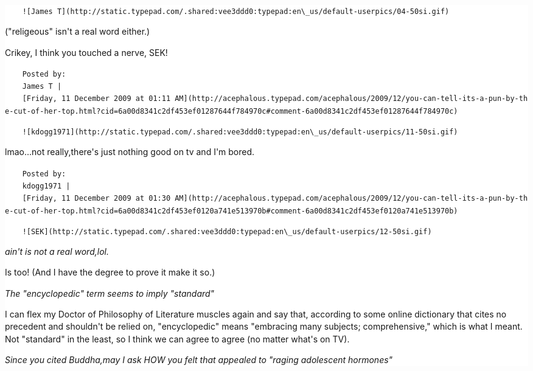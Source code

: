 []()

	

		![James T](http://static.typepad.com/.shared:vee3ddd0:typepad:en\_us/default-userpics/04-50si.gif)
	

	

		

("religeous" isn't a real word either.)

Crikey, I think you touched a nerve, SEK!

	

		Posted by:
		James T |
		[Friday, 11 December 2009 at 01:11 AM](http://acephalous.typepad.com/acephalous/2009/12/you-can-tell-its-a-pun-by-the-cut-of-her-top.html?cid=6a00d8341c2df453ef01287644f784970c#comment-6a00d8341c2df453ef01287644f784970c)

[]()

	

		![kdogg1971](http://static.typepad.com/.shared:vee3ddd0:typepad:en\_us/default-userpics/11-50si.gif)
	

	

		

lmao...not really,there's just nothing good on tv and I'm bored.

	

		Posted by:
		kdogg1971 |
		[Friday, 11 December 2009 at 01:30 AM](http://acephalous.typepad.com/acephalous/2009/12/you-can-tell-its-a-pun-by-the-cut-of-her-top.html?cid=6a00d8341c2df453ef0120a741e513970b#comment-6a00d8341c2df453ef0120a741e513970b)

[]()

	

		![SEK](http://static.typepad.com/.shared:vee3ddd0:typepad:en\_us/default-userpics/12-50si.gif)
	

	

		

_ain't is not a real word,lol._

Is too!  (And I have the degree to prove it make it so.)

_The "encyclopedic" term seems to imply "standard"_

I can flex my Doctor of Philosophy of Literature muscles again and say that, according to some online dictionary that cites no precedent and shouldn't be relied on, "encyclopedic" means "embracing many subjects; comprehensive," which is what I meant.  Not "standard" in the least, so I think we can agree to agree (no matter what's on TV).

_Since you cited Buddha,may I ask HOW you felt that appealed to "raging adolescent hormones"_
